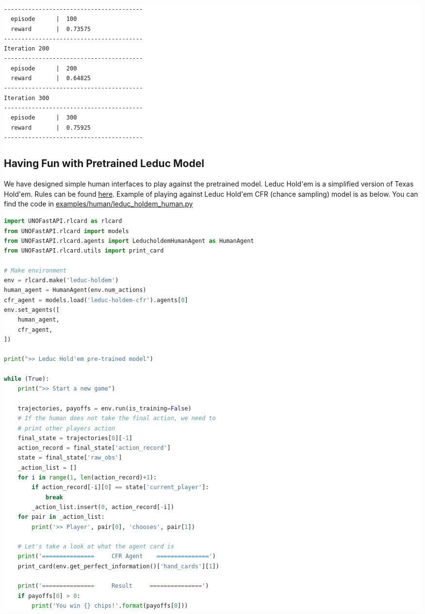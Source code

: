 ```
----------------------------------------
  episode      |  100
  reward       |  0.73575
----------------------------------------
Iteration 200
----------------------------------------
  episode      |  200
  reward       |  0.64825
----------------------------------------
Iteration 300
----------------------------------------
  episode      |  300
  reward       |  0.75925
----------------------------------------
```

## Having Fun with Pretrained Leduc Model
We have designed simple human interfaces to play against the pretrained model. Leduc Hold'em is a simplified version of Texas Hold'em. Rules can be found [here](games.md#leduc-holdem). Example of playing against Leduc Hold'em CFR (chance sampling) model is as below. You can find the code in [examples/human/leduc\_holdem\_human.py](../examples/human/leduc_holdem_human.py)
```python
import UNOFastAPI.rlcard as rlcard
from UNOFastAPI.rlcard import models
from UNOFastAPI.rlcard.agents import LeducholdemHumanAgent as HumanAgent
from UNOFastAPI.rlcard.utils import print_card

# Make environment
env = rlcard.make('leduc-holdem')
human_agent = HumanAgent(env.num_actions)
cfr_agent = models.load('leduc-holdem-cfr').agents[0]
env.set_agents([
    human_agent,
    cfr_agent,
])

print(">> Leduc Hold'em pre-trained model")

while (True):
    print(">> Start a new game")

    trajectories, payoffs = env.run(is_training=False)
    # If the human does not take the final action, we need to
    # print other players action
    final_state = trajectories[0][-1]
    action_record = final_state['action_record']
    state = final_state['raw_obs']
    _action_list = []
    for i in range(1, len(action_record)+1):
        if action_record[-i][0] == state['current_player']:
            break
        _action_list.insert(0, action_record[-i])
    for pair in _action_list:
        print('>> Player', pair[0], 'chooses', pair[1])

    # Let's take a look at what the agent card is
    print('===============     CFR Agent    ===============')
    print_card(env.get_perfect_information()['hand_cards'][1])

    print('===============     Result     ===============')
    if payoffs[0] > 0:
        print('You win {} chips!'.format(payoffs[0]))
```